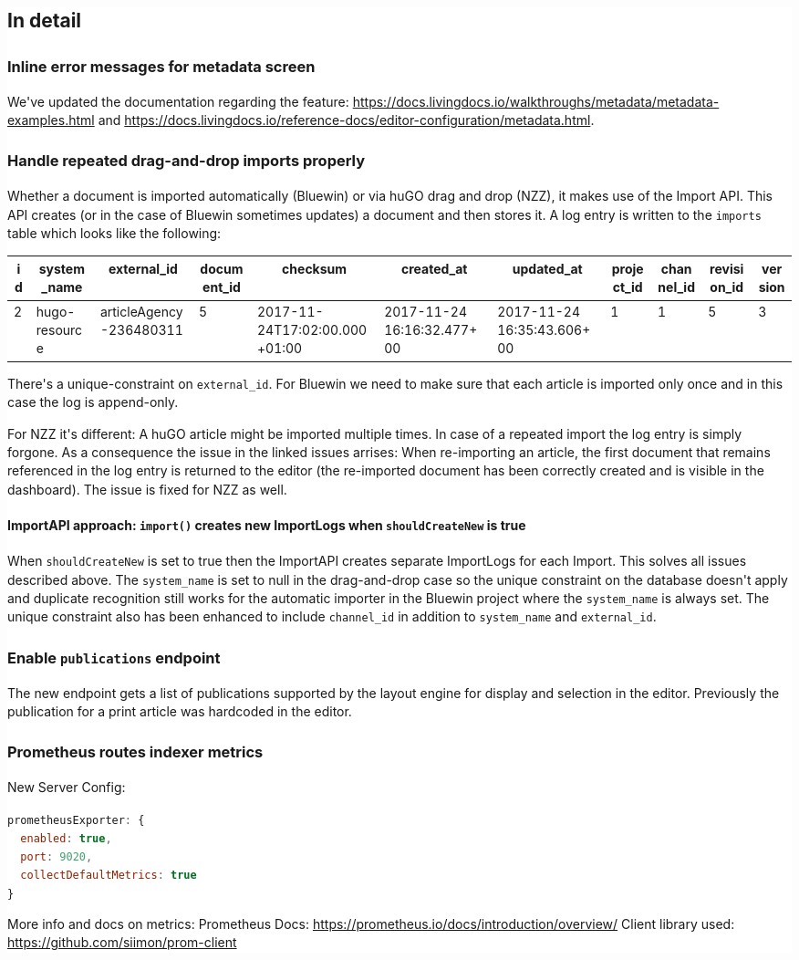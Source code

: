 ## In detail

### Inline error messages for metadata screen

We've updated the documentation regarding the feature: https://docs.livingdocs.io/walkthroughs/metadata/metadata-examples.html and https://docs.livingdocs.io/reference-docs/editor-configuration/metadata.html.

### Handle repeated drag-and-drop imports properly

Whether a document is imported automatically (Bluewin) or via huGO drag and drop (NZZ), it makes use of the Import API. This API creates (or in the case of Bluewin sometimes updates) a document and then stores it. A log entry is written to the `imports` table which looks like the following:

id | system_name | external_id | document_id | checksum | created_at | updated_at | project_id | channel_id | revision_id | version
-- | -- | -- | -- | -- | -- | -- | -- | -- | -- | --
2 | hugo-resource | articleAgency-236480311 | 5 | 2017-11-24T17:02:00.000+01:00 | 2017-11-24 16:16:32.477+00 | 2017-11-24 16:35:43.606+00 | 1 | 1 | 5 | 3

There's a unique-constraint on `external_id`. For Bluewin we need to make sure that each article is imported only once and in this case the log is append-only.

For NZZ it's different: A huGO article might be imported multiple times. In case of a repeated import the log entry is simply forgone. As a consequence the issue in the linked issues arrises: When re-importing an article, the first document that remains referenced in the log entry is returned to the editor (the re-imported document has been correctly created and is visible in the dashboard). The issue is fixed for NZZ as well.

#### ImportAPI approach: `import()` creates new ImportLogs when `shouldCreateNew` is true

When `shouldCreateNew` is set to true then the ImportAPI creates separate ImportLogs for each Import. This solves all issues described above.
The `system_name` is set to null in the drag-and-drop case so the unique constraint on the database doesn't apply and duplicate recognition still works for the automatic importer in the Bluewin project where the `system_name` is always set.
The unique constraint also has been enhanced to include `channel_id` in addition to `system_name` and `external_id`.

### Enable `publications` endpoint

The new endpoint gets a list of publications supported by the layout engine for display and selection in the editor. Previously the publication for a print article was hardcoded in the editor.

### Prometheus routes indexer metrics

New Server Config:
```js
prometheusExporter: {
  enabled: true,
  port: 9020,
  collectDefaultMetrics: true
}
```
More info and docs on metrics:
Prometheus Docs: https://prometheus.io/docs/introduction/overview/
Client library used: https://github.com/siimon/prom-client
